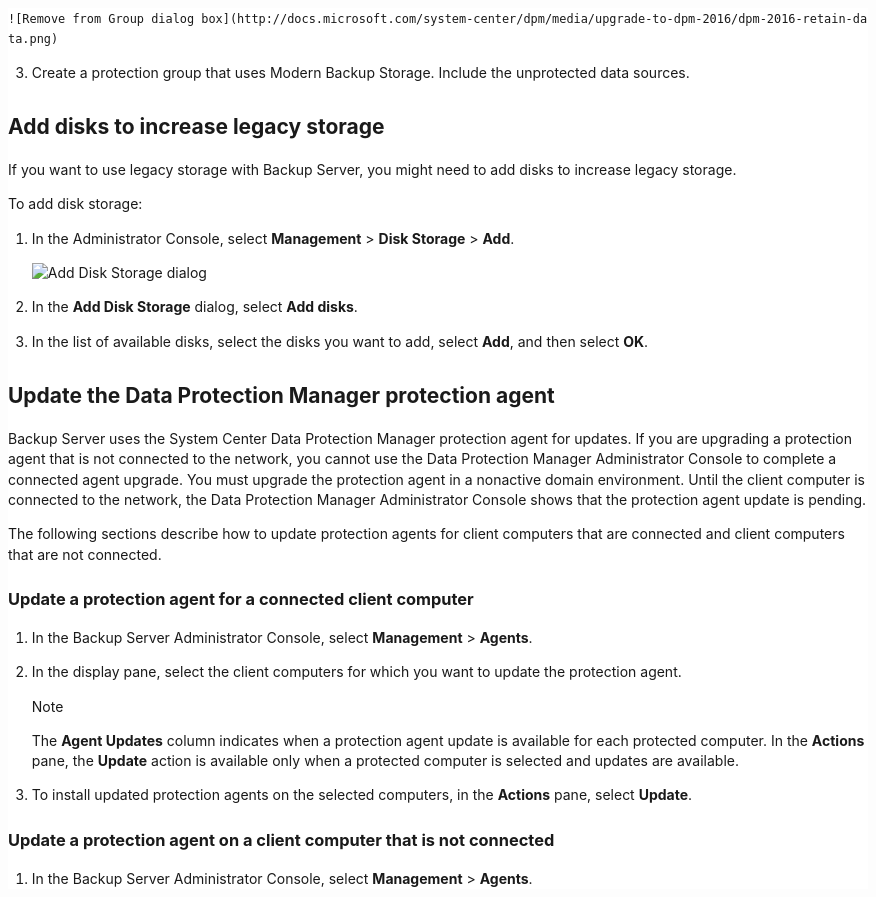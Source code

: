     ![Remove from Group dialog box](http://docs.microsoft.com/system-center/dpm/media/upgrade-to-dpm-2016/dpm-2016-retain-data.png)

3. Create a protection group that uses Modern Backup Storage. Include the unprotected data sources.


## Add disks to increase legacy storage

If you want to use legacy storage with Backup Server, you might need to add disks to increase legacy storage. 

To add disk storage:

1. In the Administrator Console, select **Management** > **Disk Storage** > **Add**.

    ![Add Disk Storage dialog](http://docs.microsoft.com/system-center/dpm/media/upgrade-to-dpm-2016/dpm-2016-add-disk-storage.png)

4. In the **Add Disk Storage** dialog, select **Add disks**.

5. In the list of available disks, select the disks you want to add, select **Add**, and then select **OK**.

## Update the Data Protection Manager protection agent

Backup Server uses the System Center Data Protection Manager protection agent for updates. If you are upgrading a protection agent that is not connected to the network, you cannot use the Data Protection Manager Administrator Console to complete a connected agent upgrade. You must upgrade the protection agent in a nonactive domain environment. Until the client computer is connected to the network, the Data Protection Manager Administrator Console shows that the protection agent update is pending.

The following sections describe how to update protection agents for client computers that are connected and client computers that are not connected.

### Update a protection agent for a connected client computer

1. In the Backup Server Administrator Console, select **Management** > **Agents**.

2. In the display pane, select the client computers for which you want to update the protection agent.

    > [!NOTE]
    > The **Agent Updates** column indicates when a protection agent update is available for each protected computer. In the **Actions** pane, the **Update** action is available only when a protected computer is selected and updates are available.
    >
    >

3. To install updated protection agents on the selected computers, in the **Actions** pane, select **Update**.

### Update a protection agent on a client computer that is not connected

1. In the Backup Server Administrator Console, select **Management** > **Agents**.
